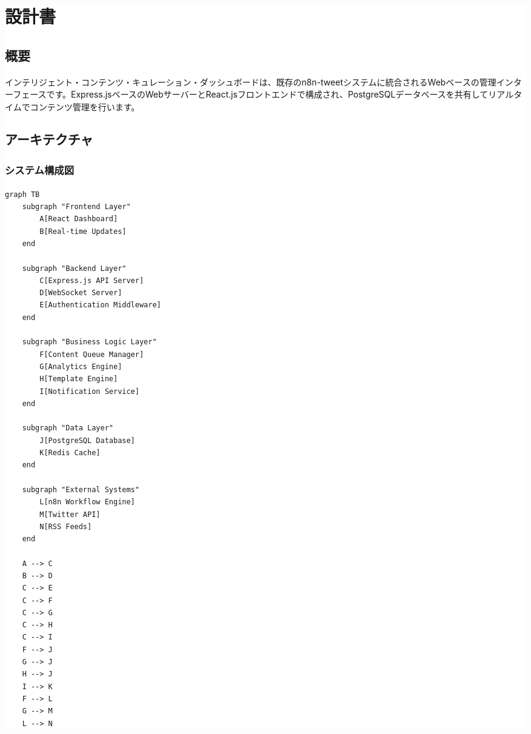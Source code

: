 # 設計書

## 概要

インテリジェント・コンテンツ・キュレーション・ダッシュボードは、既存のn8n-tweetシステムに統合されるWebベースの管理インターフェースです。Express.jsベースのWebサーバーとReact.jsフロントエンドで構成され、PostgreSQLデータベースを共有してリアルタイムでコンテンツ管理を行います。

## アーキテクチャ

### システム構成図

```mermaid
graph TB
    subgraph "Frontend Layer"
        A[React Dashboard]
        B[Real-time Updates]
    end
    
    subgraph "Backend Layer"
        C[Express.js API Server]
        D[WebSocket Server]
        E[Authentication Middleware]
    end
    
    subgraph "Business Logic Layer"
        F[Content Queue Manager]
        G[Analytics Engine]
        H[Template Engine]
        I[Notification Service]
    end
    
    subgraph "Data Layer"
        J[PostgreSQL Database]
        K[Redis Cache]
    end
    
    subgraph "External Systems"
        L[n8n Workflow Engine]
        M[Twitter API]
        N[RSS Feeds]
    end
    
    A --> C
    B --> D
    C --> E
    C --> F
    C --> G
    C --> H
    C --> I
    F --> J
    G --> J
    H --> J
    I --> K
    F --> L
    G --> M
    L --> N
```
